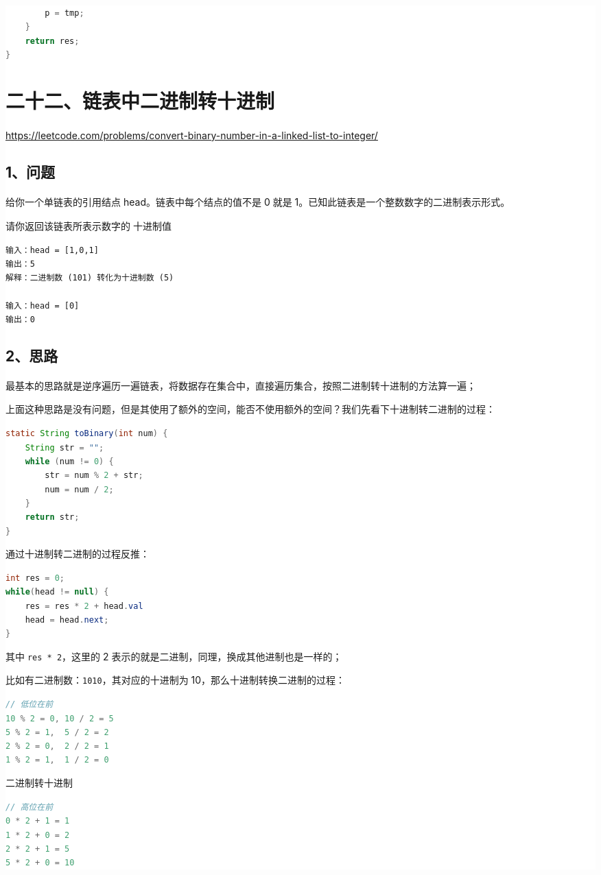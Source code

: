 ```java
        p = tmp;
    }
    return res;
}
```

# 二十二、链表中二进制转十进制

https://leetcode.com/problems/convert-binary-number-in-a-linked-list-to-integer/

## 1、问题

给你一个单链表的引用结点 head。链表中每个结点的值不是 0 就是 1。已知此链表是一个整数数字的二进制表示形式。

请你返回该链表所表示数字的 十进制值 
```
输入：head = [1,0,1]
输出：5
解释：二进制数 (101) 转化为十进制数 (5)

输入：head = [0]
输出：0
```

## 2、思路

最基本的思路就是逆序遍历一遍链表，将数据存在集合中，直接遍历集合，按照二进制转十进制的方法算一遍；

上面这种思路是没有问题，但是其使用了额外的空间，能否不使用额外的空间？我们先看下十进制转二进制的过程：
```java
static String toBinary(int num) {
	String str = "";
	while (num != 0) {
		str = num % 2 + str;
		num = num / 2;
	}
	return str;
}
```
通过十进制转二进制的过程反推：
```java
int res = 0;
while(head != null) {
	res = res * 2 + head.val
	head = head.next;
}
```
其中 `res * 2`，这里的 2 表示的就是二进制，同理，换成其他进制也是一样的；

比如有二进制数：`1010`，其对应的十进制为 10，那么十进制转换二进制的过程：
```java
// 低位在前
10 % 2 = 0,	10 / 2 = 5
5 % 2 = 1,	5 / 2 = 2
2 % 2 = 0,	2 / 2 = 1
1 % 2 = 1,	1 / 2 = 0
```
二进制转十进制
```java
// 高位在前
0 * 2 + 1 = 1
1 * 2 + 0 = 2
2 * 2 + 1 = 5
5 * 2 + 0 = 10
```
